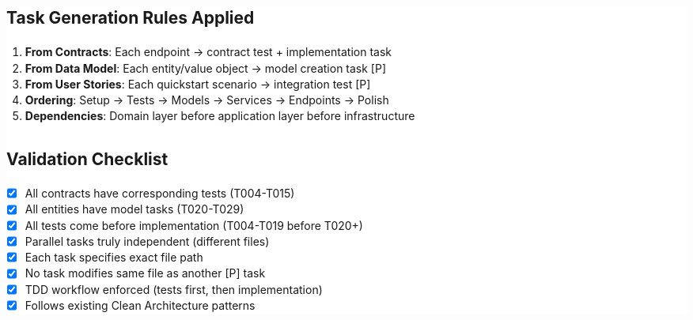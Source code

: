 ## Task Generation Rules Applied

1. **From Contracts**: Each endpoint → contract test + implementation task
2. **From Data Model**: Each entity/value object → model creation task [P]
3. **From User Stories**: Each quickstart scenario → integration test [P]
4. **Ordering**: Setup → Tests → Models → Services → Endpoints → Polish
5. **Dependencies**: Domain layer before application layer before infrastructure

## Validation Checklist

- [x] All contracts have corresponding tests (T004-T015)
- [x] All entities have model tasks (T020-T029)
- [x] All tests come before implementation (T004-T019 before T020+)
- [x] Parallel tasks truly independent (different files)
- [x] Each task specifies exact file path
- [x] No task modifies same file as another [P] task
- [x] TDD workflow enforced (tests first, then implementation)
- [x] Follows existing Clean Architecture patterns

